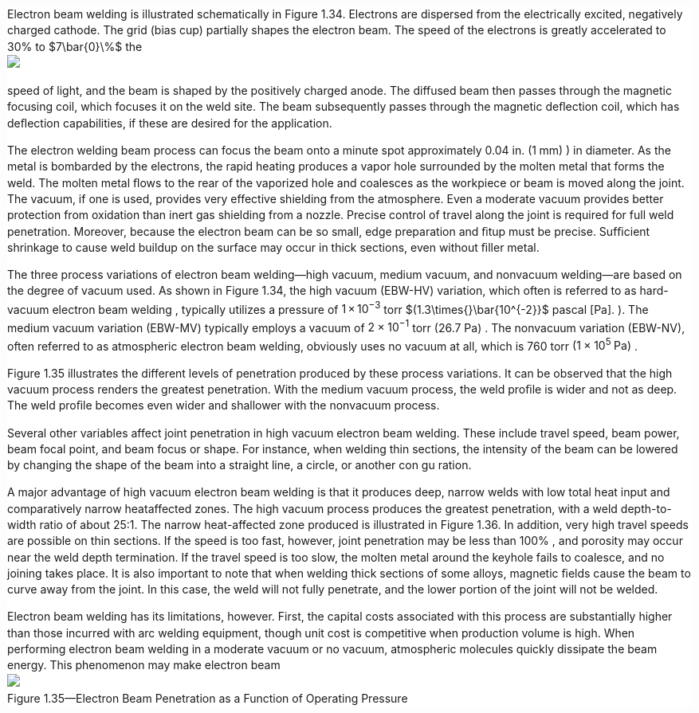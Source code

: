 Electron beam welding is illustrated schematically in Figure 1.34. Electrons are dispersed from the electrically excited, negatively charged cathode. The grid (bias cup) partially shapes the electron beam. The speed of the electrons is greatly accelerated to   $30\%$   to   $7\bar{0}\%$   the  
![](https://cdn-mineru.openxlab.org.cn/model-mineru/prod/3a559b446007143d246d3fe5e1fa6dddb08d66184bbc2c99e946ec0350210676.jpg)  

speed of light, and the beam is shaped by the positively charged anode. The diffused beam then passes through the magnetic focusing coil, which focuses it on the weld site. The beam subsequently passes through the magnetic deﬂection coil, which has deﬂection capabilities, if these are desired for the application.  

The electron welding beam process can focus the beam onto a minute spot approximately 0.04 in.   $(1\;\mathrm{mm})$  ) in diameter. As the metal is bombarded by the electrons, the rapid heating produces a vapor hole surrounded by the molten metal that forms the weld. The molten metal ﬂows to the rear of the vaporized hole and coalesces as the workpiece or beam is moved along the joint. The vacuum, if one is used, provides very effective shielding from the atmosphere. Even a moderate vacuum provides better protection from oxidation than inert gas shielding from a nozzle. Precise control of travel along the joint is required for full weld penetration. Moreover, because the electron beam can be so small, edge preparation and ﬁtup must be precise. Sufﬁcient shrinkage to cause weld buildup on the surface may occur in thick sections, even without ﬁller metal.  

The three process variations of electron beam welding—high vacuum, medium vacuum, and nonvacuum welding—are based on the degree of vacuum used. As shown in Figure 1.34, the high vacuum (EBW-HV) variation, which often is referred to as  hard-vacuum electron beam welding , typically utilizes a pressure of  $1\,\times\,10^{-3}$   torr   $(1.3\times{}\bar{10^{-2}}$   pascal   $[\mathrm{Pa}].$  ). The medium vacuum variation (EBW-MV) typically employs a vacuum of   $2\times10^{-1}$   torr   $(26.7\ \mathrm{Pa})$  . The nonvacuum variation (EBW-NV), often referred to as  atmospheric electron beam welding,  obviously uses no vacuum at all, which is 760 torr   $(1\times10^{5}\;\mathrm{Pa})$  .  

Figure 1.35 illustrates the different levels of penetration produced by these process variations. It can be observed that the high vacuum process renders the greatest penetration. With the medium vacuum process, the weld proﬁle is wider and not as deep. The weld proﬁle becomes even wider and shallower with the nonvacuum process.  

Several other variables affect joint penetration in high vacuum electron beam welding. These include travel speed, beam power, beam focal point, and beam focus or shape. For instance, when welding thin sections, the intensity of the beam can be lowered by changing the shape of the beam into a straight line, a circle, or another con gu ration.  

A major advantage of high vacuum electron beam welding is that it produces deep, narrow welds with low total heat input and comparatively narrow heataffected zones. The high vacuum process produces the greatest penetration, with a weld depth-to-width ratio of about 25:1. The narrow heat-affected zone produced is illustrated in Figure 1.36. In addition, very high travel speeds are possible on thin sections. If the speed is too fast, however, joint penetration may be less than   $100\%$  , and porosity may occur near the weld depth termination. If the travel speed is too slow, the molten metal around the keyhole fails to coalesce, and no joining takes place. It is also important to note that when welding thick sections of some alloys, magnetic ﬁelds cause the beam to curve away from the joint. In this case, the weld will not fully penetrate, and the lower portion of the joint will not be welded.  

Electron beam welding has its limitations, however. First, the capital costs associated with this process are substantially higher than those incurred with arc welding equipment, though unit cost is competitive when production volume is high. When performing electron beam welding in a moderate vacuum or no vacuum, atmospheric molecules quickly dissipate the beam energy. This phenomenon may make electron beam  
![](https://cdn-mineru.openxlab.org.cn/model-mineru/prod/a59cad62e7c814d934dca173bdf19e17d0a18a667f64727c1657a7b5062cab22.jpg)  
Figure 1.35—Electron Beam Penetration as a Function of Operating Pressure  
